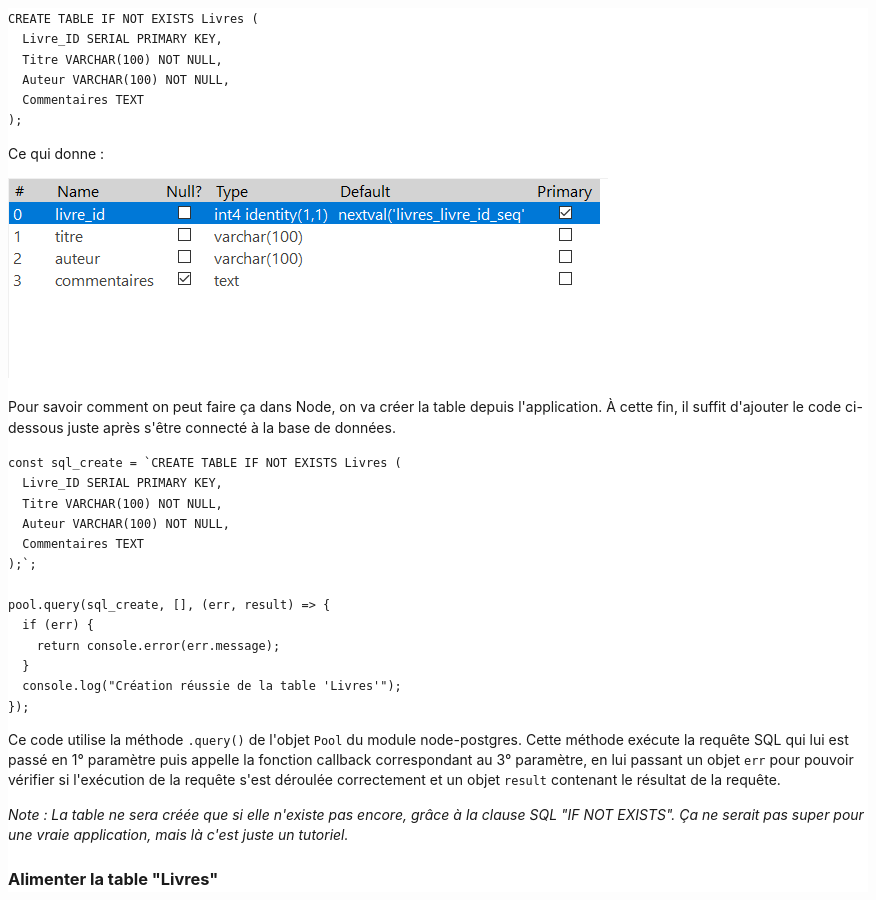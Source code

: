```
CREATE TABLE IF NOT EXISTS Livres (
  Livre_ID SERIAL PRIMARY KEY,
  Titre VARCHAR(100) NOT NULL,
  Auteur VARCHAR(100) NOT NULL,
  Commentaires TEXT
);
```

Ce qui donne :

![Structure de la table Livres](/public/2019/crud-pg-00-desc.png)

Pour savoir comment on peut faire ça dans Node, on va créer la table depuis
l'application. À cette fin, il suffit d'ajouter le code ci-dessous juste après
s'être connecté à la base de données.

```
const sql_create = `CREATE TABLE IF NOT EXISTS Livres (
  Livre_ID SERIAL PRIMARY KEY,
  Titre VARCHAR(100) NOT NULL,
  Auteur VARCHAR(100) NOT NULL,
  Commentaires TEXT
);`;

pool.query(sql_create, [], (err, result) => {
  if (err) {
    return console.error(err.message);
  }
  console.log("Création réussie de la table 'Livres'");
});
```

Ce code utilise la méthode `.query()` de l'objet `Pool` du module node-postgres.
Cette méthode exécute la requête SQL qui lui est passé en 1° paramètre puis
appelle la fonction callback correspondant au 3° paramètre, en lui passant un
objet `err` pour pouvoir vérifier si l'exécution de la requête s'est déroulée
correctement et un objet `result` contenant le résultat de la requête.

*Note : La table ne sera créée que si elle n'existe pas encore, grâce à la clause
SQL "IF NOT EXISTS". Ça ne serait pas super pour une vraie application, mais là
c'est juste un tutoriel.*


### Alimenter la table "Livres"
